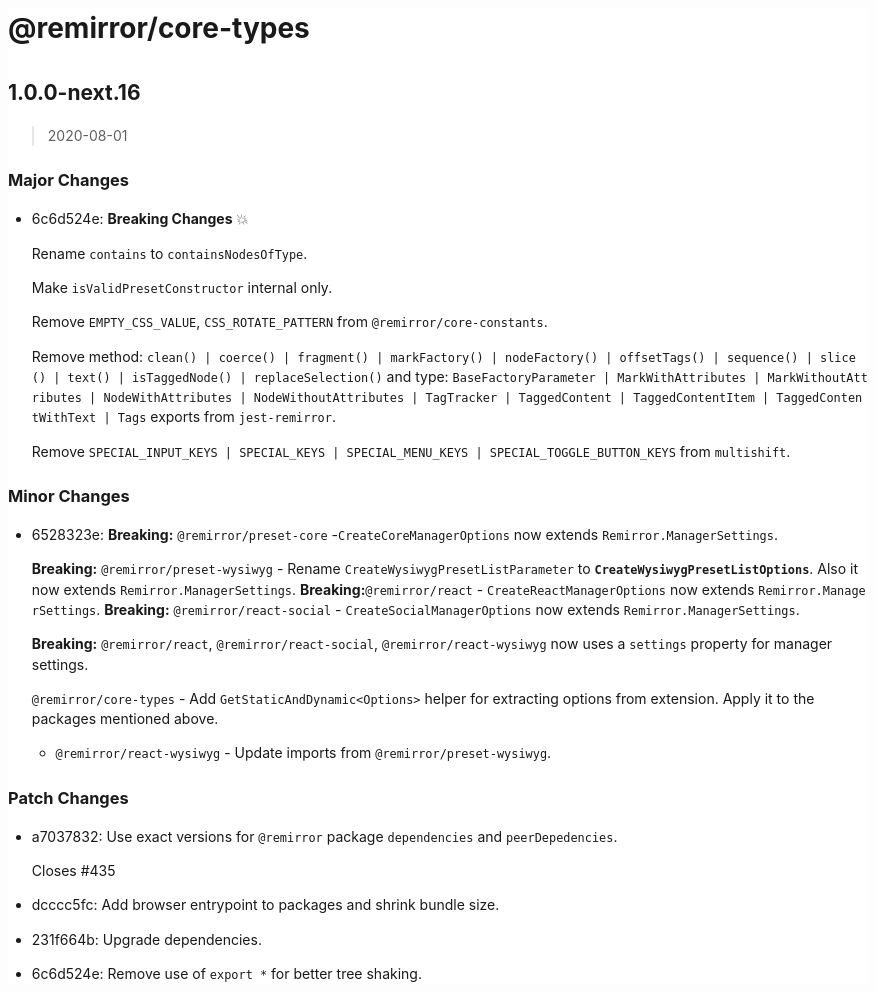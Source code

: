 # @remirror/core-types

## 1.0.0-next.16

> 2020-08-01

### Major Changes

- 6c6d524e: **Breaking Changes** 💥

  Rename `contains` to `containsNodesOfType`.

  Make `isValidPresetConstructor` internal only.

  Remove `EMPTY_CSS_VALUE`, `CSS_ROTATE_PATTERN` from `@remirror/core-constants`.

  Remove method:
  `clean() | coerce() | fragment() | markFactory() | nodeFactory() | offsetTags() | sequence() | slice() | text() | isTaggedNode() | replaceSelection()`
  and type:
  `BaseFactoryParameter | MarkWithAttributes | MarkWithoutAttributes | NodeWithAttributes | NodeWithoutAttributes | TagTracker | TaggedContent | TaggedContentItem | TaggedContentWithText | Tags`
  exports from `jest-remirror`.

  Remove `SPECIAL_INPUT_KEYS | SPECIAL_KEYS | SPECIAL_MENU_KEYS | SPECIAL_TOGGLE_BUTTON_KEYS` from
  `multishift`.

### Minor Changes

- 6528323e: **Breaking:** `@remirror/preset-core` -`CreateCoreManagerOptions` now extends
  `Remirror.ManagerSettings`.

  **Breaking:** `@remirror/preset-wysiwyg` - Rename `CreateWysiwygPresetListParameter` to
  **`CreateWysiwygPresetListOptions`**. Also it now extends `Remirror.ManagerSettings`.
  **Breaking:**`@remirror/react` - `CreateReactManagerOptions` now extends
  `Remirror.ManagerSettings`. **Breaking:** `@remirror/react-social` - `CreateSocialManagerOptions`
  now extends `Remirror.ManagerSettings`.

  **Breaking:** `@remirror/react`, `@remirror/react-social`, `@remirror/react-wysiwyg` now uses a
  `settings` property for manager settings.

  `@remirror/core-types` - Add `GetStaticAndDynamic<Options>` helper for extracting options from
  extension. Apply it to the packages mentioned above.

  - `@remirror/react-wysiwyg` - Update imports from `@remirror/preset-wysiwyg`.

### Patch Changes

- a7037832: Use exact versions for `@remirror` package `dependencies` and `peerDepedencies`.

  Closes #435

- dcccc5fc: Add browser entrypoint to packages and shrink bundle size.
- 231f664b: Upgrade dependencies.
- 6c6d524e: Remove use of `export *` for better tree shaking.
